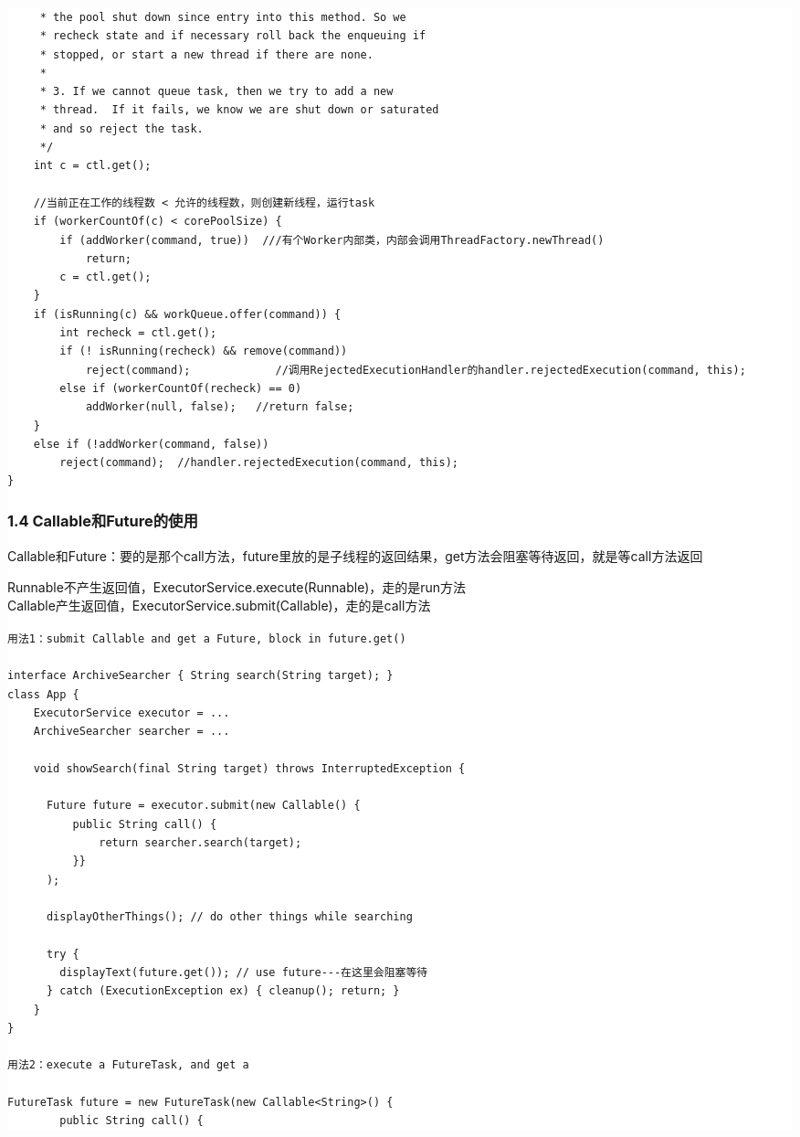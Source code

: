 ```
     * the pool shut down since entry into this method. So we
     * recheck state and if necessary roll back the enqueuing if
     * stopped, or start a new thread if there are none.
     *
     * 3. If we cannot queue task, then we try to add a new
     * thread.  If it fails, we know we are shut down or saturated
     * and so reject the task.
     */
    int c = ctl.get();
    
    //当前正在工作的线程数 < 允许的线程数，则创建新线程，运行task
    if (workerCountOf(c) < corePoolSize) {
        if (addWorker(command, true))  ///有个Worker内部类，内部会调用ThreadFactory.newThread()
            return;
        c = ctl.get();
    }
    if (isRunning(c) && workQueue.offer(command)) {   
        int recheck = ctl.get();
        if (! isRunning(recheck) && remove(command))
            reject(command);             //调用RejectedExecutionHandler的handler.rejectedExecution(command, this);
        else if (workerCountOf(recheck) == 0)
            addWorker(null, false);   //return false;
    }
    else if (!addWorker(command, false))
        reject(command);  //handler.rejectedExecution(command, this);
}
```


### 1.4 Callable和Future的使用

Callable和Future：要的是那个call方法，future里放的是子线程的返回结果，get方法会阻塞等待返回，就是等call方法返回


Runnable不产生返回值，ExecutorService.execute(Runnable)，走的是run方法  
Callable产生返回值，ExecutorService.submit(Callable)，走的是call方法
```
用法1：submit Callable and get a Future, block in future.get()

interface ArchiveSearcher { String search(String target); }
class App {
    ExecutorService executor = ...
    ArchiveSearcher searcher = ...
    
    void showSearch(final String target) throws InterruptedException {
    
      Future future = executor.submit(new Callable() {
	      public String call() {
	          return searcher.search(target);
	      }}
	  );
	  
      displayOtherThings(); // do other things while searching
      
      try {
        displayText(future.get()); // use future---在这里会阻塞等待
      } catch (ExecutionException ex) { cleanup(); return; }
    }
}

用法2：execute a FutureTask, and get a 

FutureTask future = new FutureTask(new Callable<String>() {
    	public String call() {
```